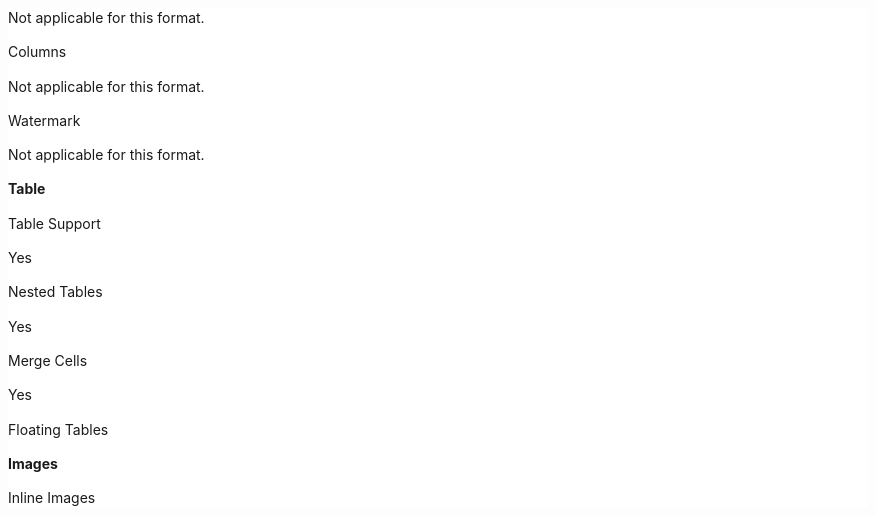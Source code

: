 </td><td>

Not applicable for this format.
              </td></tr><tr><td>

Columns
              </td><td>

</td><td>

Not applicable for this format.
              </td></tr><tr><td>

Watermark
              </td><td>

</td><td>

Not applicable for this format.
              </td></tr><tr><td>

<b>
                  Table
                </b></td><td></td><td></td></tr><tr><td>

Table Support
              </td><td>

Yes
              </td><td>

</td></tr><tr><td>

Nested Tables
              </td><td>

Yes
              </td><td>

</td></tr><tr><td>

Merge Cells
              </td><td>

Yes
              </td><td>

</td></tr><tr><td>

Floating Tables
              </td><td>

</td><td>

</td></tr><tr><td>

<b>
                  Images
                </b></td><td></td><td></td></tr><tr><td>

Inline Images
              </td><td>
